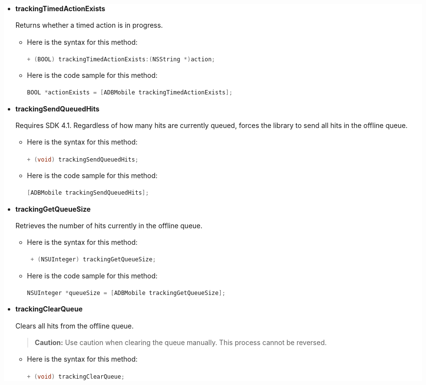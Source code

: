* **trackingTimedActionExists**

  Returns whether a timed action is in progress.

  * Here is the syntax for this method:

    ```objective-c
    + (BOOL) trackingTimedActionExists:(NSString *)action;
    ```

  * Here is the code sample for this method:

    ```objective-c
    BOOL *actionExists = [ADBMobile trackingTimedActionExists];
    ```

* **trackingSendQueuedHits**

  Requires SDK 4.1. Regardless of how many hits are currently queued, forces the library to send all hits in the offline queue. 

  * Here is the syntax for this method:

    ```objective-c
    + (void) trackingSendQueuedHits;
    ```

  * Here is the code sample for this method:

    ```objective-c
    [ADBMobile trackingSendQueuedHits]; 
    ```

* **trackingGetQueueSize**

  Retrieves the number of hits currently in the offline queue.

  * Here is the syntax for this method:

    ```objective-c
     + (NSUInteger) trackingGetQueueSize;
    ```

  * Here is the code sample for this method:

    ```objective-c
    NSUInteger *queueSize = [ADBMobile trackingGetQueueSize];
    ```

* **trackingClearQueue**

  Clears all hits from the offline queue. 

  > **Caution:** Use caution when clearing the queue manually. This process cannot be reversed. 

  * Here is the syntax for this method:

    ```objective-c
    + (void) trackingClearQueue;
    ```
